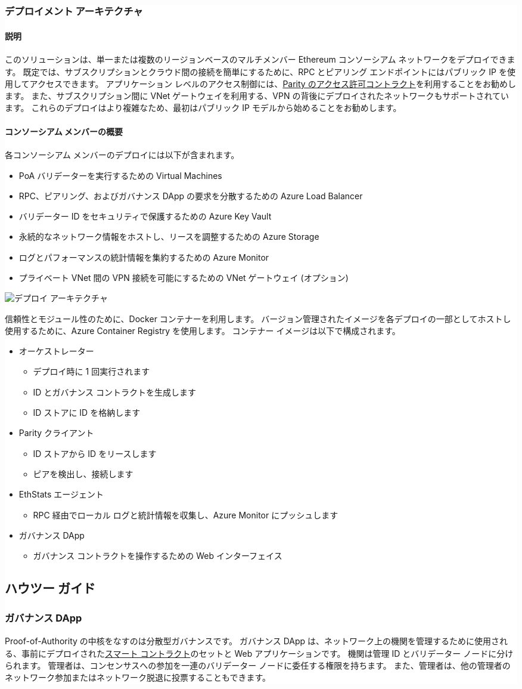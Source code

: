### <a name="deployment-architecture"></a>デプロイメント アーキテクチャ

#### <a name="description"></a>説明

このソリューションは、単一または複数のリージョンベースのマルチメンバー Ethereum コンソーシアム ネットワークをデプロイできます。 既定では、サブスクリプションとクラウド間の接続を簡単にするために、RPC とピアリング エンドポイントにはパブリック IP を使用してアクセスできます。 アプリケーション レベルのアクセス制御には、[Parity のアクセス許可コントラクト](https://wiki.parity.io/Permissioning)を利用することをお勧めします。 また、サブスクリプション間に VNet ゲートウェイを利用する、VPN の背後にデプロイされたネットワークもサポートされています。 これらのデプロイはより複雑なため、最初はパブリック IP モデルから始めることをお勧めします。

#### <a name="consortium-member-overview"></a>コンソーシアム メンバーの概要

各コンソーシアム メンバーのデプロイには以下が含まれます。

-   PoA バリデーターを実行するための Virtual Machines

-   RPC、ピアリング、およびガバナンス DApp の要求を分散するための Azure Load Balancer

-   バリデーター ID をセキュリティで保護するための Azure Key Vault

-   永続的なネットワーク情報をホストし、リースを調整するための Azure Storage

-   ログとパフォーマンスの統計情報を集約するための Azure Monitor

-   プライベート VNet 間の VPN 接続を可能にするための VNet ゲートウェイ (オプション)

![デプロイ アーキテクチャ](./media/ethereum-poa-deployment/deployment-architecture.png)

信頼性とモジュール性のために、Docker コンテナーを利用します。 バージョン管理されたイメージを各デプロイの一部としてホストし使用するために、Azure Container Registry を使用します。 コンテナー イメージは以下で構成されます。

-   オーケストレーター

    -   デプロイ時に 1 回実行されます

    -   ID とガバナンス コントラクトを生成します

    -   ID ストアに ID を格納します

-   Parity クライアント

    -   ID ストアから ID をリースします

    -   ピアを検出し、接続します

-   EthStats エージェント

    -   RPC 経由でローカル ログと統計情報を収集し、Azure Monitor にプッシュします

-   ガバナンス DApp

    -   ガバナンス コントラクトを操作するための Web インターフェイス

## <a name="how-to-guides"></a>ハウツー ガイド
### <a name="governance-dapp"></a>ガバナンス DApp

Proof-of-Authority の中核をなすのは分散型ガバナンスです。 ガバナンス DApp は、ネットワーク上の機関を管理するために使用される、事前にデプロイされた[スマート コントラクト](https://github.com/Azure-Samples/blockchain/tree/master/ethereum-on-azure/)のセットと Web アプリケーションです。
機関は管理 ID とバリデーター ノードに分けられます。
管理者は、コンセンサスへの参加を一連のバリデーター ノードに委任する権限を持ちます。 また、管理者は、他の管理者のネットワーク参加またはネットワーク脱退に投票することもできます。
